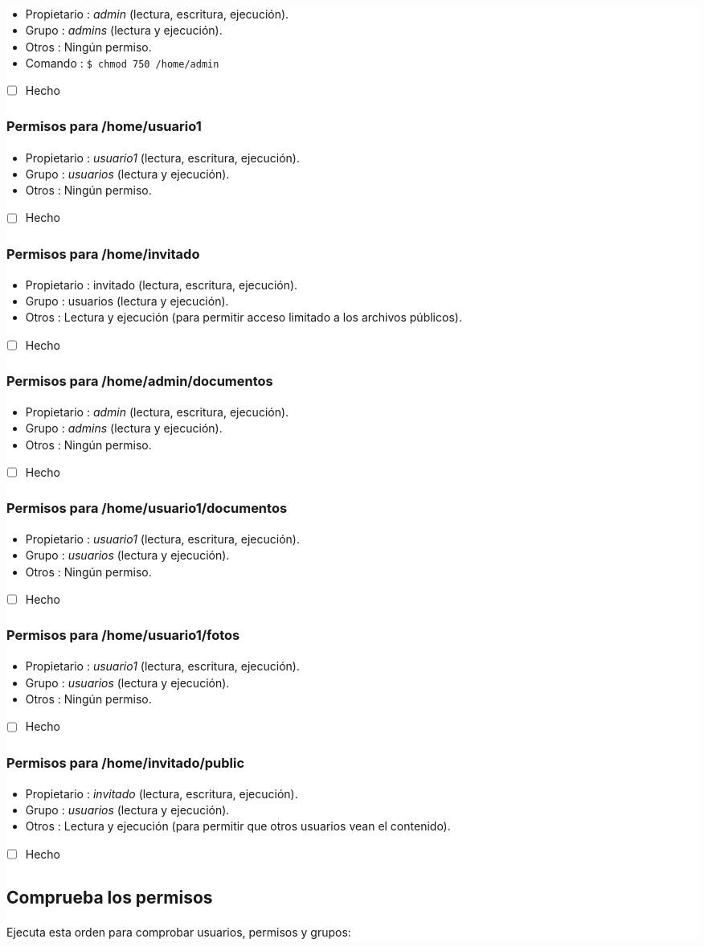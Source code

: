 
- Propietario : *admin* (lectura, escritura, ejecución).
- Grupo : *admins* (lectura y ejecución).
- Otros : Ningún permiso.
- Comando : `$ chmod 750 /home/admin`
- [ ] Hecho

### Permisos para /home/usuario1

- Propietario : *usuario1* (lectura, escritura, ejecución).
- Grupo : *usuarios* (lectura y ejecución).
- Otros : Ningún permiso.
- [ ] Hecho

### Permisos para /home/invitado

- Propietario : invitado (lectura, escritura, ejecución).
- Grupo : usuarios (lectura y ejecución).
- Otros : Lectura y ejecución (para permitir acceso limitado a los archivos públicos).
- [ ] Hecho

### Permisos para /home/admin/documentos

- Propietario : *admin* (lectura, escritura, ejecución).
- Grupo : *admins* (lectura y ejecución).
- Otros : Ningún permiso.
- [ ] Hecho

### Permisos para /home/usuario1/documentos

- Propietario : *usuario1* (lectura, escritura, ejecución).
- Grupo : *usuarios* (lectura y ejecución).
- Otros : Ningún permiso.
- [ ] Hecho

### Permisos para /home/usuario1/fotos

- Propietario : *usuario1* (lectura, escritura, ejecución).
- Grupo : *usuarios* (lectura y ejecución).
- Otros : Ningún permiso.
- [ ] Hecho

### Permisos para /home/invitado/public

- Propietario : *invitado* (lectura, escritura, ejecución).
- Grupo : *usuarios* (lectura y ejecución).
- Otros : Lectura y ejecución (para permitir que otros usuarios vean el contenido).
- [ ] Hecho

## Comprueba los permisos

Ejecuta esta orden para comprobar usuarios, permisos y grupos:
